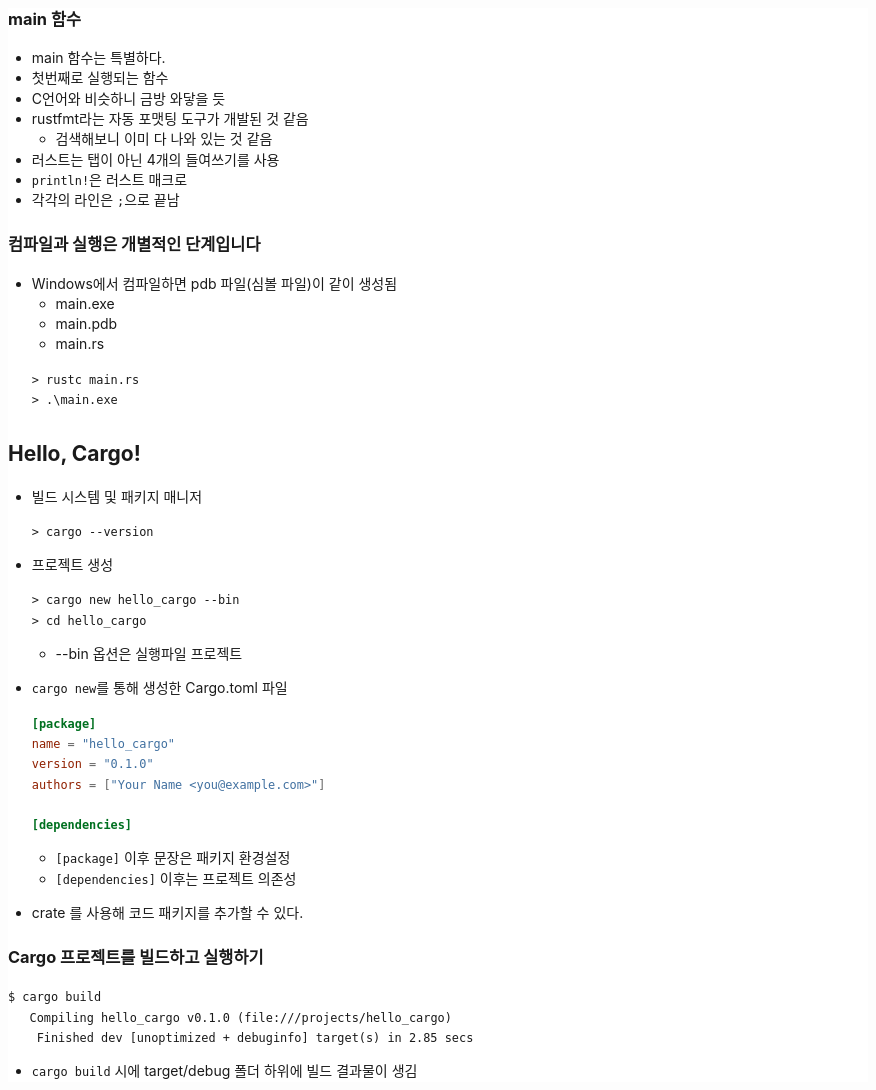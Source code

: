 ### main 함수
- main 함수는 특별하다.
- 첫번째로 실행되는 함수
- C언어와 비슷하니 금방 와닿을 듯
- rustfmt라는 자동 포맷팅 도구가 개발된 것 같음
    - 검색해보니 이미 다 나와 있는 것 같음
- 러스트는 탭이 아닌 4개의 들여쓰기를 사용
- `println!`은 러스트 매크로
- 각각의 라인은 `;`으로 끝남

### 컴파일과 실행은 개별적인 단계입니다
- Windows에서 컴파일하면 pdb 파일(심볼 파일)이 같이 생성됨
    - main.exe
    - main.pdb
    - main.rs
    ```cmd=
    > rustc main.rs
    > .\main.exe
    ```

## Hello, Cargo!
- 빌드 시스템 및 패키지 매니저
    ```cmd=
    > cargo --version
    ```

- 프로젝트 생성
    ```cmd=
    > cargo new hello_cargo --bin
    > cd hello_cargo
    ```
    - --bin 옵션은 실행파일 프로젝트

- `cargo new`를 통해 생성한 Cargo.toml 파일
    ```toml
    [package]
    name = "hello_cargo"
    version = "0.1.0"
    authors = ["Your Name <you@example.com>"]

    [dependencies]
    ```
    - `[package]` 이후 문장은 패키지 환경설정
    - `[dependencies]` 이후는 프로젝트 의존성
- crate 를 사용해 코드 패키지를 추가할 수 있다. 

### Cargo 프로젝트를 빌드하고 실행하기

```console
$ cargo build
   Compiling hello_cargo v0.1.0 (file:///projects/hello_cargo)
    Finished dev [unoptimized + debuginfo] target(s) in 2.85 secs
```
- `cargo build` 시에 target/debug 폴더 하위에 빌드 결과물이 생김
